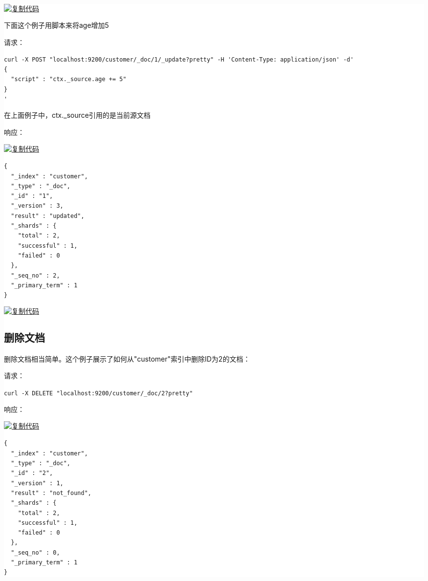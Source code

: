 [![复制代码](https://common.cnblogs.com/images/copycode.gif)](javascript:void(0);)

下面这个例子用脚本来将age增加5

请求：

```
curl -X POST "localhost:9200/customer/_doc/1/_update?pretty" -H 'Content-Type: application/json' -d'
{
  "script" : "ctx._source.age += 5"
}
'
```

在上面例子中，ctx._source引用的是当前源文档

响应：

[![复制代码](https://common.cnblogs.com/images/copycode.gif)](javascript:void(0);)

```
{
  "_index" : "customer",
  "_type" : "_doc",
  "_id" : "1",
  "_version" : 3,
  "result" : "updated",
  "_shards" : {
    "total" : 2,
    "successful" : 1,
    "failed" : 0
  },
  "_seq_no" : 2,
  "_primary_term" : 1
}
```

[![复制代码](https://common.cnblogs.com/images/copycode.gif)](javascript:void(0);)

## 删除文档

删除文档相当简单。这个例子展示了如何从"customer"索引中删除ID为2的文档：

请求：

```
curl -X DELETE "localhost:9200/customer/_doc/2?pretty"
```

响应：

[![复制代码](https://common.cnblogs.com/images/copycode.gif)](javascript:void(0);)

```
{
  "_index" : "customer",
  "_type" : "_doc",
  "_id" : "2",
  "_version" : 1,
  "result" : "not_found",
  "_shards" : {
    "total" : 2,
    "successful" : 1,
    "failed" : 0
  },
  "_seq_no" : 0,
  "_primary_term" : 1
}
```
